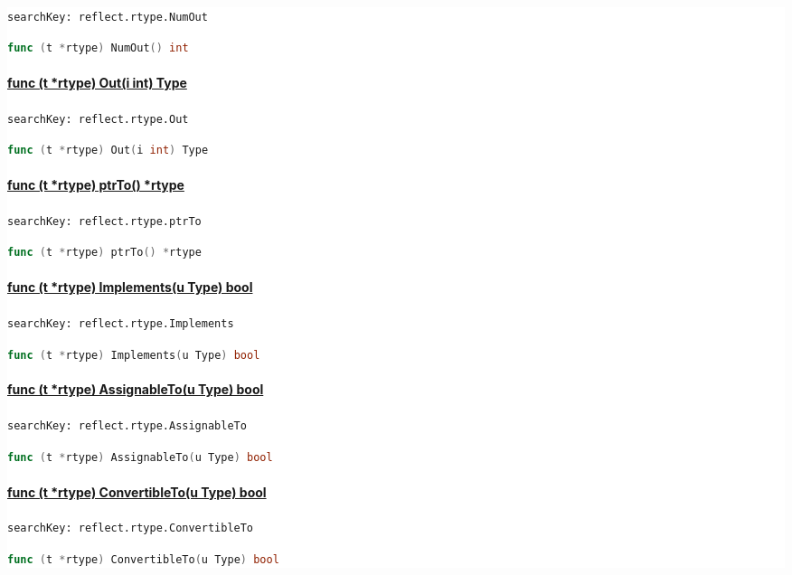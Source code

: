 ```
searchKey: reflect.rtype.NumOut
```

```Go
func (t *rtype) NumOut() int
```

#### <a id="rtype.Out" href="#rtype.Out">func (t *rtype) Out(i int) Type</a>

```
searchKey: reflect.rtype.Out
```

```Go
func (t *rtype) Out(i int) Type
```

#### <a id="rtype.ptrTo" href="#rtype.ptrTo">func (t *rtype) ptrTo() *rtype</a>

```
searchKey: reflect.rtype.ptrTo
```

```Go
func (t *rtype) ptrTo() *rtype
```

#### <a id="rtype.Implements" href="#rtype.Implements">func (t *rtype) Implements(u Type) bool</a>

```
searchKey: reflect.rtype.Implements
```

```Go
func (t *rtype) Implements(u Type) bool
```

#### <a id="rtype.AssignableTo" href="#rtype.AssignableTo">func (t *rtype) AssignableTo(u Type) bool</a>

```
searchKey: reflect.rtype.AssignableTo
```

```Go
func (t *rtype) AssignableTo(u Type) bool
```

#### <a id="rtype.ConvertibleTo" href="#rtype.ConvertibleTo">func (t *rtype) ConvertibleTo(u Type) bool</a>

```
searchKey: reflect.rtype.ConvertibleTo
```

```Go
func (t *rtype) ConvertibleTo(u Type) bool
```
